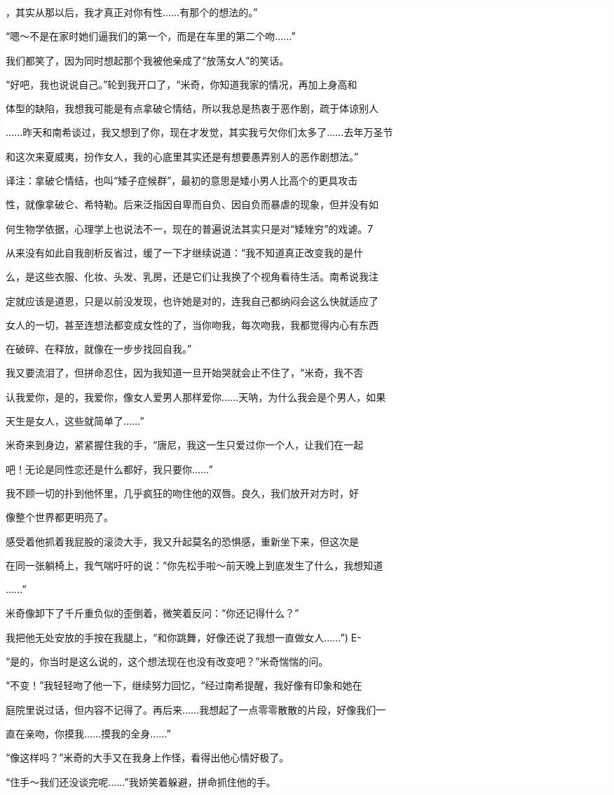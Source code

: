 ，其实从那以后，我才真正对你有性……有那个的想法的。”

“嗯～不是在家时她们逼我们的第一个，而是在车里的第二个吻……”

我们都笑了，因为同时想起那个我被他亲成了“放荡女人”的笑话。

“好吧，我也说说自己。”轮到我开口了，“米奇，你知道我家的情况，再加上身高和

体型的缺陷，我想我可能是有点拿破仑情结，所以我总是热衷于恶作剧，疏于体谅别人

……昨天和南希谈过，我又想到了你，现在才发觉，其实我亏欠你们太多了……去年万圣节

和这次来夏威夷，扮作女人，我的心底里其实还是有想要愚弄别人的恶作剧想法。”

译注：拿破仑情结，也叫“矮子症候群”，最初的意思是矮小男人比高个的更具攻击

性，就像拿破仑、希特勒。后来泛指因自卑而自负、因自负而暴虐的现象，但并没有如

何生物学依据，心理学上也说法不一，现在的普遍说法其实只是对“矮矬穷”的戏谑。7

从来没有如此自我剖析反省过，缓了一下才继续说道：“我不知道真正改变我的是什

么，是这些衣服、化妆、头发、乳房，还是它们让我换了个视角看待生活。南希说我注

定就应该是道恩，只是以前没发现，也许她是对的，连我自己都纳闷会这么快就适应了

女人的一切，甚至连想法都变成女性的了，当你吻我，每次吻我，我都觉得内心有东西

在破碎、在释放，就像在一步步找回自我。”

我又要流泪了，但拼命忍住，因为我知道一旦开始哭就会止不住了，“米奇，我不否

认我爱你，是的，我爱你，像女人爱男人那样爱你……天呐，为什么我会是个男人，如果

天生是女人，这些就简单了……”

米奇来到身边，紧紧握住我的手，“唐尼，我这一生只爱过你一个人，让我们在一起

吧！无论是同性恋还是什么都好，我只要你……”

我不顾一切的扑到他怀里，几乎疯狂的吻住他的双唇。良久，我们放开对方时，好

像整个世界都更明亮了。

感受着他抓着我屁股的滚烫大手，我又升起莫名的恐惧感，重新坐下来，但这次是

在同一张躺椅上，我气喘吁吁的说：“你先松手啦～前天晚上到底发生了什么，我想知道

……”

米奇像卸下了千斤重负似的歪倒着，微笑着反问：“你还记得什么？”

我把他无处安放的手按在我腿上，“和你跳舞，好像还说了我想一直做女人……”) E-

“是的，你当时是这么说的，这个想法现在也没有改变吧？”米奇惴惴的问。

“不变！”我轻轻吻了他一下，继续努力回忆，“经过南希提醒，我好像有印象和她在

庭院里说过话，但内容不记得了。再后来……我想起了一点零零散散的片段，好像我们一

直在亲吻，你摸我……摸我的全身……”

“像这样吗？”米奇的大手又在我身上作怪，看得出他心情好极了。

“住手～我们还没谈完呢……”我娇笑着躲避，拼命抓住他的手。
